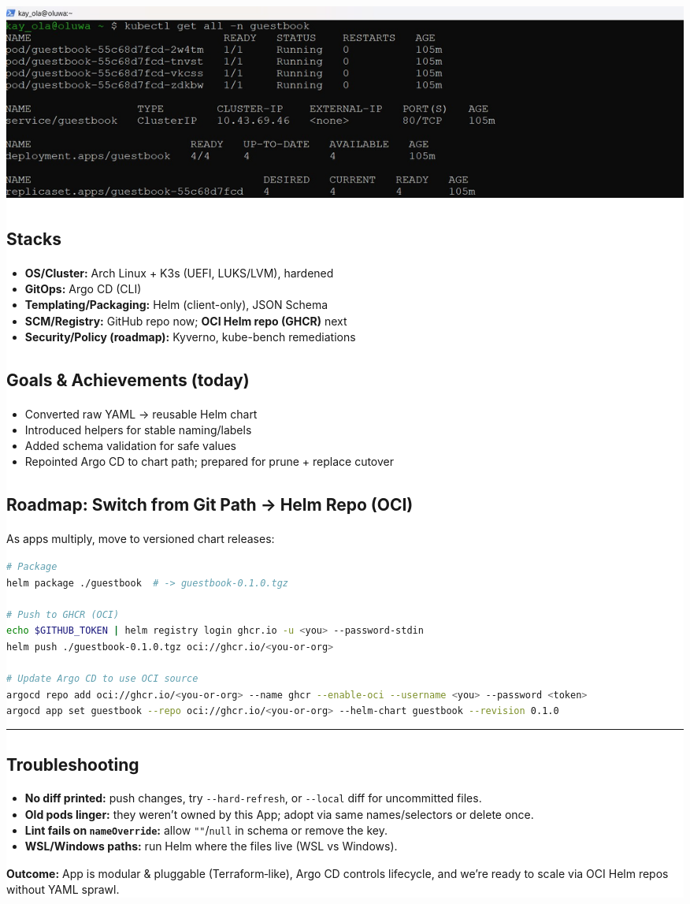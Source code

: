 ![Resources running](./images/3_helm.jpg) 
---

## Stacks
- **OS/Cluster:** Arch Linux + K3s (UEFI, LUKS/LVM), hardened
- **GitOps:** Argo CD (CLI)
- **Templating/Packaging:** Helm (client-only), JSON Schema
- **SCM/Registry:** GitHub repo now; **OCI Helm repo (GHCR)** next
- **Security/Policy (roadmap):** Kyverno, kube-bench remediations

## Goals & Achievements (today)
- Converted raw YAML → reusable Helm chart
- Introduced helpers for stable naming/labels
- Added schema validation for safe values
- Repointed Argo CD to chart path; prepared for prune + replace cutover

## Roadmap: Switch from Git Path → Helm Repo (OCI)
As apps multiply, move to versioned chart releases:
```bash
# Package
helm package ./guestbook  # -> guestbook-0.1.0.tgz

# Push to GHCR (OCI)
echo $GITHUB_TOKEN | helm registry login ghcr.io -u <you> --password-stdin
helm push ./guestbook-0.1.0.tgz oci://ghcr.io/<you-or-org>

# Update Argo CD to use OCI source
argocd repo add oci://ghcr.io/<you-or-org> --name ghcr --enable-oci --username <you> --password <token>
argocd app set guestbook --repo oci://ghcr.io/<you-or-org> --helm-chart guestbook --revision 0.1.0
```

---

## Troubleshooting
- **No diff printed:** push changes, try `--hard-refresh`, or `--local` diff for uncommitted files.
- **Old pods linger:** they weren’t owned by this App; adopt via same names/selectors or delete once.
- **Lint fails on `nameOverride`:** allow `""`/`null` in schema or remove the key.
- **WSL/Windows paths:** run Helm where the files live (WSL vs Windows).

**Outcome:** App is modular & pluggable (Terraform‑like), Argo CD controls lifecycle, and we’re ready to scale via OCI Helm repos without YAML sprawl.




